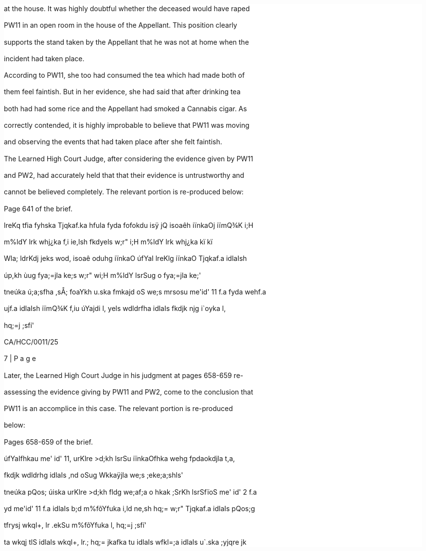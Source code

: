 at the house. It was highly doubtful whether the deceased would have raped

PW11 in an open room in the house of the Appellant. This position clearly

supports the stand taken by the Appellant that he was not at home when the

incident had taken place.

According to PW11, she too had consumed the tea which had made both of

them feel faintish. But in her evidence, she had said that after drinking tea

both had had some rice and the Appellant had smoked a Cannabis cigar. As

correctly contended, it is highly improbable to believe that PW11 was moving

and observing the events that had taken place after she felt faintish.

The Learned High Court Judge, after considering the evidence given by PW11

and PW2, had accurately held that that their evidence is untrustworthy and

cannot be believed completely. The relevant portion is re-produced below:

Page 641 of the brief.

lreKq tfia fyhska Tjqkaf.ka hfula fyda fofokdu isÿ jQ isoaêh iïnkaOj iïmQ¾K i;H

m%ldY lrk whj¿ka f,i ie,lsh fkdyels w;r" i;H m%ldY lrk whj¿ka kï kï

Wla; ldrKdj jeks wod, isoaê oduhg iïnkaO úfYaI lreKlg iïnkaO Tjqkaf.a idlaIsh

úp,kh ùug fya;=jla ke;s w;r" wi;H m%ldY lsrSug o fya;=jla ke;'

tneúka ú;a;sfha ,sÅ; foaYkh u.ska fmkajd oS we;s mrsosu me'id' 11 f.a fyda wehf.a

ujf.a idlaIsh iïmQ¾K f,iu úYajdi l, yels wdldrfha idlaIs fkdjk njg i`oyka l,

hq;=j ;sfí'

CA/HCC/0011/25

7 | P a g e

Later, the Learned High Court Judge in his judgment at pages 658-659 re-

assessing the evidence giving by PW11 and PW2, come to the conclusion that

PW11 is an accomplice in this case. The relevant portion is re-produced

below:

Pages 658-659 of the brief.

úfYaIfhkau me' id' 11, urKlre >d;kh lsrSu iïnkaOfhka wehg fpdaokdjla t,a,

fkdjk wdldrhg idlaIs ,nd oSug Wkkaÿjla we;s ;eke;a;shls'

tneúka pQos; úiska urKlre >d;kh fldg we;af;a o hkak ;SrKh lsrSfïoS me' id' 2 f.a

yd me'id' 11 f.a idlaIs b;d m%fõYfuka i,ld ne,sh hq;= w;r" Tjqkaf.a idlaIs pQos;g

tfrysj wkql+, lr .ekSu m%fõYfuka l, hq;=j ;sfí'

ta wkqj tlS idlaIs wkql+, lr.; hq;= jkafka tu idlaIs wfkl=;a idlaIs u`.ska ;yjqre jk
